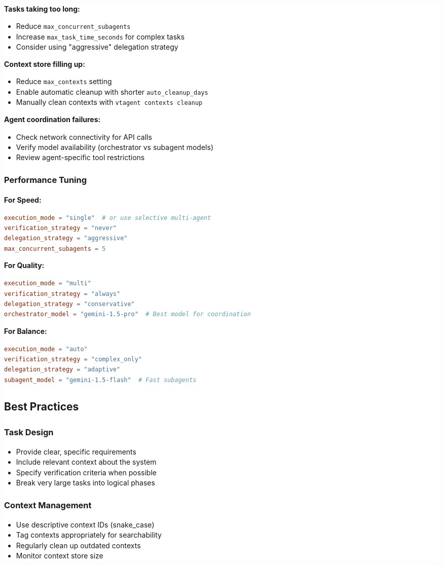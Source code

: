 **Tasks taking too long:**
- Reduce `max_concurrent_subagents`
- Increase `max_task_time_seconds` for complex tasks
- Consider using "aggressive" delegation strategy

**Context store filling up:**
- Reduce `max_contexts` setting
- Enable automatic cleanup with shorter `auto_cleanup_days`
- Manually clean contexts with `vtagent contexts cleanup`

**Agent coordination failures:**
- Check network connectivity for API calls
- Verify model availability (orchestrator vs subagent models)
- Review agent-specific tool restrictions

### Performance Tuning

**For Speed:**
```toml
execution_mode = "single"  # or use selective multi-agent
verification_strategy = "never"
delegation_strategy = "aggressive"
max_concurrent_subagents = 5
```

**For Quality:**
```toml
execution_mode = "multi"
verification_strategy = "always"
delegation_strategy = "conservative"
orchestrator_model = "gemini-1.5-pro"  # Best model for coordination
```

**For Balance:**
```toml
execution_mode = "auto"
verification_strategy = "complex_only"
delegation_strategy = "adaptive"
subagent_model = "gemini-1.5-flash"  # Fast subagents
```

## Best Practices

### Task Design
- Provide clear, specific requirements
- Include relevant context about the system
- Specify verification criteria when possible
- Break very large tasks into logical phases

### Context Management
- Use descriptive context IDs (snake_case)
- Tag contexts appropriately for searchability
- Regularly clean up outdated contexts
- Monitor context store size
